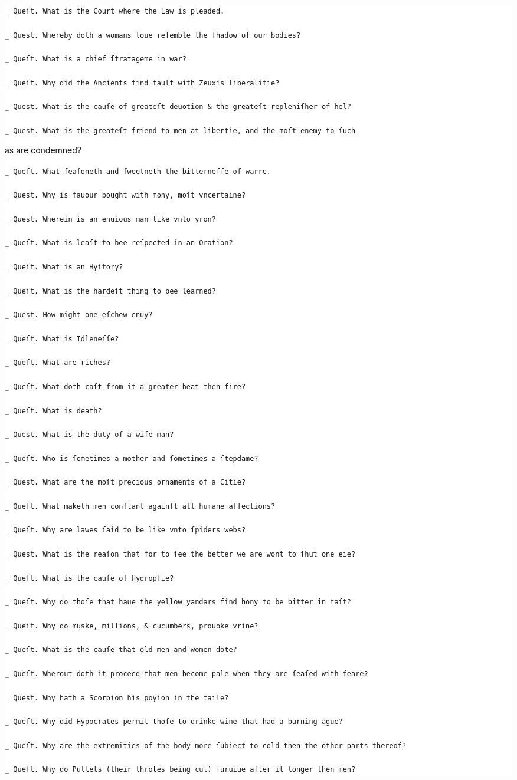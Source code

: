     _ Queſt. What is the Court where the Law is pleaded.

    _ Quest. Whereby doth a womans loue reſemble the ſhadow of our bodies?

    _ Queſt. What is a chief ſtratageme in war?

    _ Queſt. Why did the Ancients find fault with Zeuxis liberalitie?

    _ Quest. What is the cauſe of greateſt deuotion & the greateſt repleniſher of hel?

    _ Quest. What is the greateſt friend to men at libertie, and the moſt enemy to ſuch
 as are condemned?

    _ Queſt. What ſeaſoneth and ſweetneth the bitterneſſe of warre.

    _ Quest. Why is fauour bought with mony, moſt vncertaine?

    _ Quest. Wherein is an enuious man like vnto yron?

    _ Queſt. What is leaſt to bee reſpected in an Oration?

    _ Queſt. What is an Hyſtory?

    _ Queſt. What is the hardeſt thing to bee learned?

    _ Quest. How might one eſchew enuy?

    _ Queſt. What is Idleneſſe?

    _ Queſt. What are riches?

    _ Queſt. What doth caſt from it a greater heat then fire?

    _ Queſt. What is death?

    _ Quest. What is the duty of a wiſe man?

    _ Queſt. Who is ſometimes a mother and ſometimes a ſtepdame?

    _ Quest. What are the moſt precious ornaments of a Citie?

    _ Queſt. What maketh men conſtant againſt all humane affections?

    _ Queſt. Why are lawes ſaid to be like vnto ſpiders webs?

    _ Quest. What is the reaſon that for to ſee the better we are wont to ſhut one eie?

    _ Queſt. What is the cauſe of Hydropſie?

    _ Queſt. Why do thoſe that haue the yellow yandars find hony to be bitter in taſt?

    _ Queſt. Why do muske, millions, & cucumbers, prouoke vrine?

    _ Queſt. What is the cauſe that old men and women dote?

    _ Queſt. Wherout doth it proceed that men become pale when they are ſeaſed with feare?

    _ Quest. Why hath a Scorpion his poyſon in the taile?

    _ Queſt. Why did Hypocrates permit thoſe to drinke wine that had a burning ague?

    _ Queſt. Why are the extremities of the body more ſubiect to cold then the other parts thereof?

    _ Queſt. Why do Pullets (their throtes being cut) ſuruiue after it longer then men?
